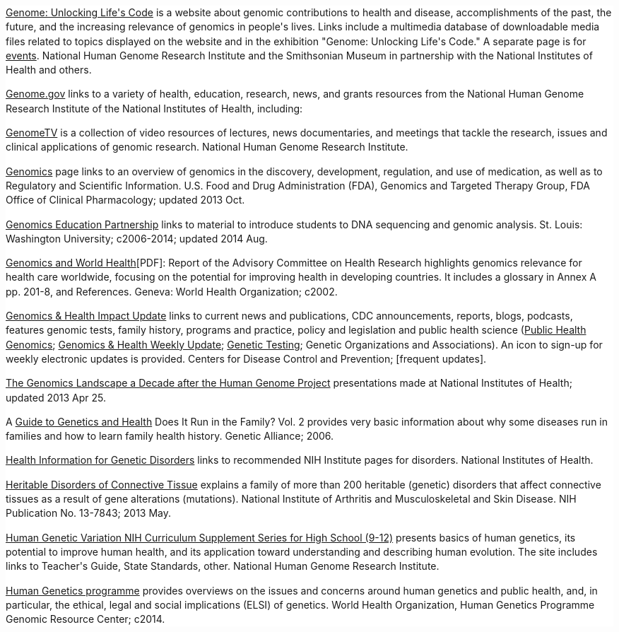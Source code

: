 [Genome: Unlocking Life's Code][39] is a website about genomic contributions to health and disease, accomplishments of the past, the future, and the increasing relevance of genomics in people's lives. Links include a multimedia database of downloadable media files related to topics displayed on the website and in the exhibition "Genome: Unlocking Life's Code." A separate page is for [events][40]. National Human Genome Research Institute and the Smithsonian Museum in partnership with the National Institutes of Health and others.

[Genome.gov][41] links to a variety of health, education, research, news, and grants resources from the National Human Genome Research Institute of the National Institutes of Health, including:

[GenomeTV][42] is a collection of video resources of lectures, news documentaries, and meetings that tackle the research, issues and clinical applications of genomic research. National Human Genome Research Institute.

[Genomics][43] page links to an overview of genomics in the discovery, development, regulation, and use of medication, as well as to Regulatory and Scientific Information. U.S. Food and Drug Administration (FDA), Genomics and Targeted Therapy Group, FDA Office of Clinical Pharmacology; updated 2013 Oct.

[Genomics Education Partnership][44] links to material to introduce students to DNA sequencing and genomic analysis. St. Louis: Washington University; c2006-2014; updated 2014 Aug.

[Genomics and World Health][45][PDF]: Report of the Advisory Committee on Health Research highlights genomics relevance for health care worldwide, focusing on the potential for improving health in developing countries. It includes a glossary in Annex A pp. 201-8, and References. Geneva: World Health Organization; c2002.

[Genomics &amp; Health Impact Update][46] links to current news and publications, CDC announcements, reports, blogs, podcasts, features genomic tests, family history, programs and practice, policy and legislation and public health science ([Public Health Genomics][47]; [Genomics &amp; Health Weekly Update][46]; [Genetic Testing][48]; Genetic Organizations and Associations). An icon to sign-up for weekly electronic updates is provided. Centers for Disease Control and Prevention; [frequent updates].

[The Genomics Landscape a Decade after the Human Genome Project][49] presentations made at National Institutes of Health; updated 2013 Apr 25.

A [Guide to Genetics and Health][50] Does It Run in the Family? Vol. 2 provides very basic information about why some diseases run in families and how to learn family health history. Genetic Alliance; 2006.

[Health Information for Genetic Disorders][51] links to recommended NIH Institute pages for disorders. National Institutes of Health.

[Heritable Disorders of Connective Tissue][52] explains a family of more than 200 heritable (genetic) disorders that affect connective tissues as a result of gene alterations (mutations). National Institute of Arthritis and Musculoskeletal and Skin Disease. NIH Publication No. 13-7843; 2013 May.

[Human Genetic Variation NIH Curriculum Supplement Series for High School (9-12)][53] presents basics of human genetics, its potential to improve human health, and its application toward understanding and describing human evolution. The site includes links to Teacher's Guide, State Standards, other. National Human Genome Research Institute.

[Human Genetics programme][18] provides overviews on the issues and concerns around human genetics and public health, and, in particular, the ethical, legal and social implications (ELSI) of genetics. World Health Organization, Human Genetics Programme Genomic Resource Center; c2014.


[1]: http://www.fda.gov/drugs/scienceresearch/researchareas/pharmacogenetics/ucm085339.htm
[2]: http://www.ncbi.nlm.nih.gov/books/NBK56750/
[3]: http://www.who.int/genomics/professionals/GRC_experts/en/index.html
[4]: http://www.who.int/genomics/professionals/GRC_experts/en/
[5]: https://www.23andme.com/gen101/genes/
[6]: http://www.ncbi.nlm.nih.gov/books/NBK21130/
[7]: http://www.cancer.gov/cancertopics/pdq/genetics/overview/healthprofessional
[8]: http://dmoz.org/Health/Conditions_and_Diseases/Genetic_Disorders/
[9]: http://www.hhmi.org/biointeractive/dna/DNAi_human_genome_seq.html
[10]: http://www.dnalc.org/
[11]: http://www.nobel.se/chemistry/educational/dna/index.html
[12]: http://www.nobel.se/chemistry/educational/dna/navigation.html
[13]: http://www.cdc.gov/ncbddd/genetics/index.html
[14]: http://ocw.mit.edu/courses/biology/7-01sc-fundamentals-of-biology-fall-2011/
[15]: http://www.ncbi.nlm.nih.gov/books/NBK1116/
[16]: http://www.merckmanuals.com/home/fundamentals/genetics/genes_and_chromosomes.html
[17]: http://www.who.int/genomics/public/geneticdiseases/en/
[18]: http://www.who.int/genomics/en/
[19]: http://www.who.int/genomics/public/en/
[20]: https://www.genetests.org/
[21]: http://geneed.nlm.nih.gov/
[22]: http://www.ncbi.nlm.nih.gov/books/NBK22183/
[23]: http://www.kumc.edu/gec/support/
[24]: http://rarediseases.info.nih.gov/gard
[25]: http://www.genome.gov/27527652
[26]: http://genetics.emory.edu/page/index.php?assetID=53#factsheets
[27]: http://www.cdc.gov/genomics/gtesting/guidelines.htm
[28]: http://www.ncbi.nlm.nih.gov/gtr/
[29]: http://www.nlm.nih.gov/exhibition/harrypottersworld/education/lessonplans/science.html
[30]: http://www.nlm.nih.gov/medlineplus/magazine/issues/summer13/articles/summer13pg11-12.html
[31]: http://www.genesinlife.org/genetics-101/how-does-genetics-work
[32]: http://www.mchlibrary.info/guides/genetics.html
[33]: http://www.dnapolicy.org/science.gh.php
[34]: http://www.phgfoundation.org/reports/7965/
[35]: http://www.phgfoundation.org/file/7962/
[36]: http://www.phgfoundation.org/file/7964/
[37]: http://www.phgfoundation.org/file/7963/
[38]: http://ghr.nlm.nih.gov/
[39]: http://unlockinglifescode.org/
[40]: http://unlockinglifescode.org/connections/events
[41]: http://www.genome.gov/
[42]: http://www.genome.gov/genomeTV/
[43]: http://www.fda.gov/Drugs/ScienceResearch/ResearchAreas/Pharmacogenetics/default.htm
[44]: http://gep.wustl.edu/curriculum/course_materials_WU/introduction_to_genomics/
[45]: http://www.who.int/rpc/genomics_report.pdf
[46]: http://www.cdc.gov/genomics/update/current.htm
[47]: http://www.cdc.gov/genomics/default.htm
[48]: http://www.cdc.gov/genomics/gtesting/index.htm
[49]: http://www.genome.gov/27552238
[50]: http://www.ncbi.nlm.nih.gov/books/NBK115606/
[51]: http://health.nih.gov/search_results.aspx?terms=Genetic+Disorders
[52]: http://www.niams.nih.gov/Health_Info/Connective_Tissue/
[53]: http://science.education.nih.gov/customers.nsf/HSGenetic.htm
[54]: http://www.geneticseducation.nhs.uk/mededu
[55]: http://learn.genetics.utah.edu/
[56]: http://www.hhmi.org/biointeractive/brochure-medicine-genomic-era
[57]: http://www.nlm.nih.gov/medlineplus/
[58]: http://www.dnapolicy.org/video/genepops/061008/index.htm
[59]: http://www.nlm.nih.gov/pubs/techbull/ma13/ma13_ghr.html
[60]: http://nsdl.org/
[61]: http://www.pbs.org/wgbh/nova/body/cracking-your-genetic-code.html
[62]: http://adclick.g.doubleclick.net/aclk%253Fsa%253DL%2526ai%253DBqFheoD8sVO-BEa7c0AH5roGYCoCFsc0CAAAAEAEgADgAWODBj-ItYMmuhYmIpIAQggEXY2EtcHViLTI0MTU2NDk2ODgwNzAyMTayAQ12aWRlby5wYnMub3JnugEJZ2ZwX2ltYWdlyAEJ2gEmaHR0cDovL3ZpZGVvLnBicy5vcmcvdmlkZW8vMjIxNTY0MTkzNS_AAgLgAgDqAhM2NzM1L242NzM1LlBCUy9OT1ZB-AL30R6QA-ADmAPgA6gDAdAEkE7gBAGgBiA%2526num%253D0%2526sig%253DAOD64_2u7TJcjSsJoUiXH9TZ8pl4pC8pSQ%2526client%253Dca-pub-2415649688070216%2526adurl%253Dhttp:/www.cpb.org/
[63]: http://rarediseases.info.nih.gov/Default.aspx
[64]: http://omim.org/
[65]: http://www.progress.org.uk/orgfiles/ZORGF000014/geneticsepigenetics.pdf
[66]: https://www.youtube.com/watch?v=R1cOqafAbhk
[67]: http://www.nature.com/scitable/topic/genetics-5
[68]: http://www.apha.org/policies-and-advocacy/public-health-policy-statements/policy-database/2014/07/30/16/37/strengthening-genetic-and-genomic-literacy
[69]: http://nihseniorhealth.gov/takingmedicines/personalizedmedicines/01.html
[70]: http://www.youtube.com/watch?v=-VdRMFuB5vo
[71]: http://blog.tedmed.com/?p=4157
[72]: http://www.ncbi.nlm.nih.gov/books/NBK115535/
[73]: http://labtestsonline.org/understanding/features/genetics
[74]: http://www.ygyh.org/
[75]: http://www.insidecancer.org/
[76]: http://www.dnaftb.org/
[77]: http://blogs.dnalc.org/category/sitetopics/yourgenesyourhealth/
[78]: /services/Subject_Guides/geneticsandgenomics/glossariesanddictionaries/index.html
[79]: /services/Subject_Guides/geneticsandgenomics/journalarticlesandreviews/index.html